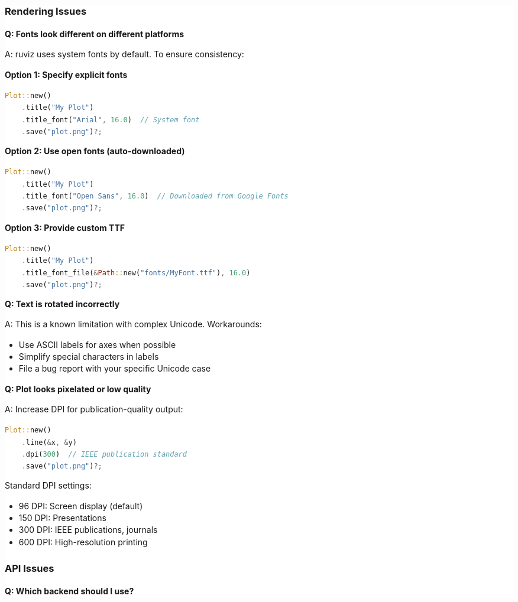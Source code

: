 ### Rendering Issues

**Q: Fonts look different on different platforms**

A: ruviz uses system fonts by default. To ensure consistency:

**Option 1: Specify explicit fonts**
```rust
Plot::new()
    .title("My Plot")
    .title_font("Arial", 16.0)  // System font
    .save("plot.png")?;
```

**Option 2: Use open fonts (auto-downloaded)**
```rust
Plot::new()
    .title("My Plot")
    .title_font("Open Sans", 16.0)  // Downloaded from Google Fonts
    .save("plot.png")?;
```

**Option 3: Provide custom TTF**
```rust
Plot::new()
    .title("My Plot")
    .title_font_file(&Path::new("fonts/MyFont.ttf"), 16.0)
    .save("plot.png")?;
```

**Q: Text is rotated incorrectly**

A: This is a known limitation with complex Unicode. Workarounds:
- Use ASCII labels for axes when possible
- Simplify special characters in labels
- File a bug report with your specific Unicode case

**Q: Plot looks pixelated or low quality**

A: Increase DPI for publication-quality output:
```rust
Plot::new()
    .line(&x, &y)
    .dpi(300)  // IEEE publication standard
    .save("plot.png")?;
```

Standard DPI settings:
- 96 DPI: Screen display (default)
- 150 DPI: Presentations
- 300 DPI: IEEE publications, journals
- 600 DPI: High-resolution printing

### API Issues

**Q: Which backend should I use?**
